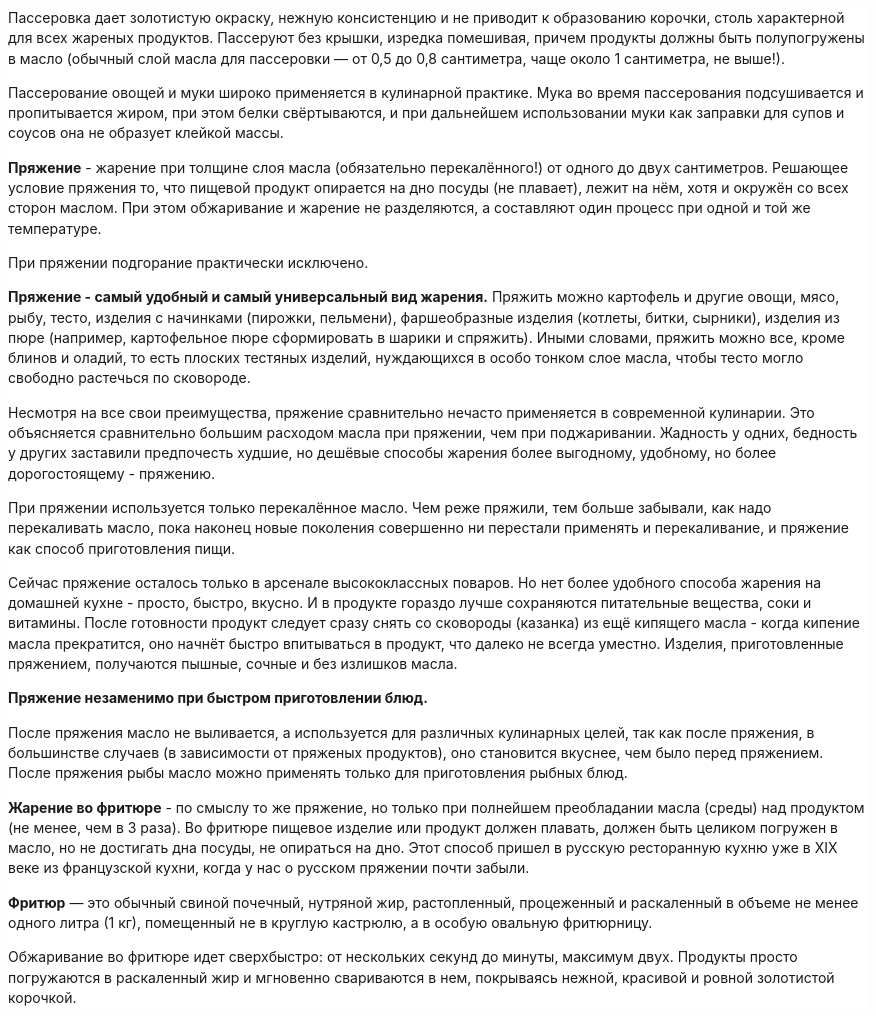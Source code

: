 Пассеровка дает золотистую окраску, нежную консистенцию и не приводит к образованию корочки, столь характерной для всех жареных продуктов. Пассеруют без крышки, изредка помешивая, причем продукты должны быть полупогружены в масло (обычный слой масла для пассеровки — от 0,5 до 0,8 сантиметра, чаще около 1 сантиметра, не выше!).

Пассерование овощей и муки широко применяется в кулинарной практике. Мука во время пассерования подсушивается и пропитывается жиром, при этом белки свёртываются, и при дальнейшем использовании муки как заправки для супов и соусов она не образует клейкой массы.

**Пряжение** - жарение при толщине слоя масла (обязательно перекалённого!) от одного до двух сантиметров. Решающее условие пряжения то, что пищевой продукт опирается на дно посуды (не плавает), лежит на нём, хотя и окружён со всех сторон маслом. При этом обжаривание и жарение не разделяются, а составляют один процесс при одной и той же температуре.

При пряжении подгорание практически исключено.

**Пряжение - самый удобный и самый универсальный вид жарения.** Пряжить можно картофель и другие овощи, мясо, рыбу, тесто, изделия с начинками (пирожки, пельмени), фаршеобразные изделия (котлеты, битки, сырники), изделия из пюре (например, картофельное пюре сформировать в шарики и спряжить). Иными словами, пряжить можно все, кроме блинов и оладий, то есть плоских тестяных изделий, нуждающихся в особо тонком слое масла, чтобы тесто могло свободно растечься по сковороде.

Несмотря на все свои преимущества, пряжение сравнительно нечасто применяется в современной кулинарии. Это объясняется сравнительно большим расходом масла при пряжении, чем при поджаривании. Жадность у одних, бедность у других заставили предпочесть худшие, но дешёвые способы жарения более выгодному, удобному, но более дорогостоящему - пряжению.

При пряжении используется только перекалённое масло. Чем реже пряжили, тем больше забывали, как надо перекаливать масло, пока наконец новые поколения совершенно ни перестали применять и перекаливание, и пряжение как способ приготовления пищи.

Сейчас пряжение осталось только в арсенале высококлассных поваров. Но нет более удобного способа жарения на домашней кухне - просто, быстро, вкусно. И в продукте гораздо лучше сохраняются питательные вещества, соки и витамины. После готовности продукт следует сразу снять со сковороды (казанка) из ещё кипящего масла - когда кипение масла прекратится, оно начнёт быстро впитываться в продукт, что далеко не всегда уместно. Изделия, приготовленные пряжением, получаются пышные, сочные и без излишков масла.

**Пряжение незаменимо при быстром приготовлении блюд.**

После пряжения масло не выливается, а используется для различных кулинарных целей, так как после пряжения, в большинстве случаев (в зависимости от пряженых продуктов), оно становится вкуснее, чем было перед пряжением. После пряжения рыбы масло можно применять только для приготовления рыбных блюд.

**Жарение во фритюре** - по смыслу то же пряжение, но только при полнейшем преобладании масла (среды) над продуктом (не менее, чем в 3 раза). Во фритюре пищевое изделие или продукт должен плавать, должен быть целиком погружен в масло, но не достигать дна посуды, не опираться на дно. Этот способ пришел в русскую ресторанную кухню уже в XIX веке из французской кухни, когда у нас о русском пряжении почти забыли.

**Фритюр** — это обычный свиной почечный, нутряной жир, растопленный, процеженный и раскаленный в объеме не менее одного литра (1 кг), помещенный не в круглую кастрюлю, а в особую овальную фритюрницу.

Обжаривание во фритюре идет сверхбыстро: от нескольких секунд до минуты, максимум двух. Продукты просто погружаются в раскаленный жир и мгновенно свариваются в нем, покрываясь нежной, красивой и ровной золотистой корочкой.
